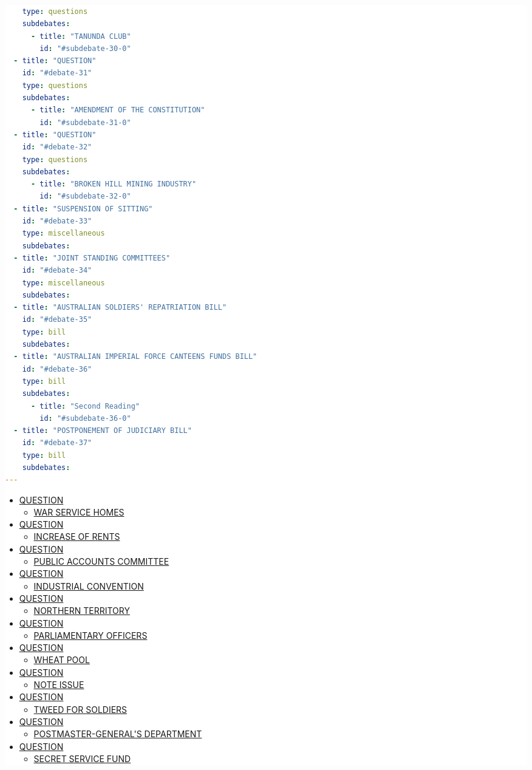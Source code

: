 ```yaml
    type: questions
    subdebates:
      - title: "TANUNDA CLUB"
        id: "#subdebate-30-0"
  - title: "QUESTION"
    id: "#debate-31"
    type: questions
    subdebates:
      - title: "AMENDMENT OF THE CONSTITUTION"
        id: "#subdebate-31-0"
  - title: "QUESTION"
    id: "#debate-32"
    type: questions
    subdebates:
      - title: "BROKEN HILL MINING INDUSTRY"
        id: "#subdebate-32-0"
  - title: "SUSPENSION OF SITTING"
    id: "#debate-33"
    type: miscellaneous
    subdebates:
  - title: "JOINT STANDING COMMITTEES"
    id: "#debate-34"
    type: miscellaneous
    subdebates:
  - title: "AUSTRALIAN SOLDIERS' REPATRIATION BILL"
    id: "#debate-35"
    type: bill
    subdebates:
  - title: "AUSTRALIAN IMPERIAL FORCE CANTEENS FUNDS BILL"
    id: "#debate-36"
    type: bill
    subdebates:
      - title: "Second Reading"
        id: "#subdebate-36-0"
  - title: "POSTPONEMENT OF JUDICIARY BILL"
    id: "#debate-37"
    type: bill
    subdebates:
---
```


* [QUESTION](#debate-0)
    * [WAR SERVICE HOMES](#subdebate-0-0)
* [QUESTION](#debate-1)
    * [INCREASE OF RENTS](#subdebate-1-0)
* [QUESTION](#debate-2)
    * [PUBLIC ACCOUNTS COMMITTEE](#subdebate-2-0)
* [QUESTION](#debate-3)
    * [INDUSTRIAL CONVENTION](#subdebate-3-0)
* [QUESTION](#debate-4)
    * [NORTHERN TERRITORY](#subdebate-4-0)
* [QUESTION](#debate-5)
    * [PARLIAMENTARY OFFICERS](#subdebate-5-0)
* [QUESTION](#debate-6)
    * [WHEAT POOL](#subdebate-6-0)
* [QUESTION](#debate-7)
    * [NOTE ISSUE](#subdebate-7-0)
* [QUESTION](#debate-8)
    * [TWEED FOR SOLDIERS](#subdebate-8-0)
* [QUESTION](#debate-9)
    * [POSTMASTER-GENERAL'S DEPARTMENT](#subdebate-9-0)
* [QUESTION](#debate-10)
    * [SECRET SERVICE FUND](#subdebate-10-0)